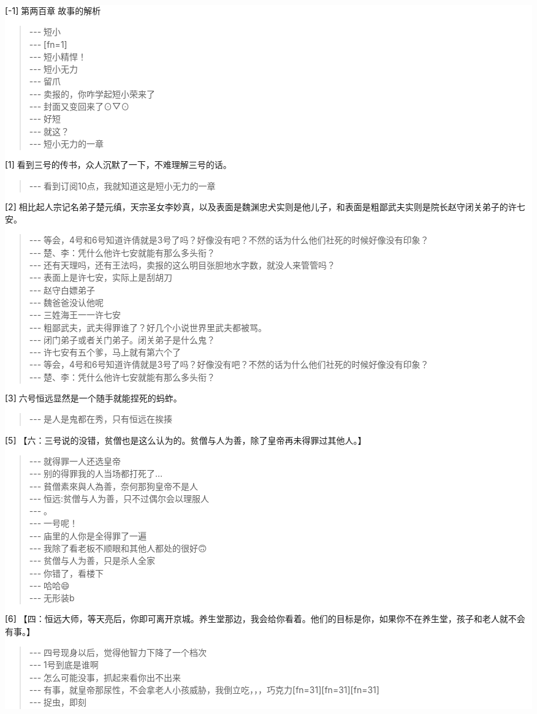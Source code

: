 
[-1] 第两百章 故事的解析
>--- 短小<br>
>--- [fn=1]<br>
>--- 短小精悍！<br>
>--- 短小无力<br>
>--- 留爪<br>
>--- 卖报的，你咋学起短小荣来了<br>
>--- 封面又变回来了⊙▽⊙<br>
>--- 好短<br>
>--- 就这？<br>
>--- 短小无力的一章<br>

[1] 看到三号的传书，众人沉默了一下，不难理解三号的话。
>--- 看到订阅10点，我就知道这是短小无力的一章<br>

[2] 相比起人宗记名弟子楚元缜，天宗圣女李妙真，以及表面是魏渊忠犬实则是他儿子，和表面是粗鄙武夫实则是院长赵守闭关弟子的许七安。
>--- 等会，4号和6号知道许倩就是3号了吗？好像没有吧？不然的话为什么他们社死的时候好像没有印象？<br>
>--- 楚、李：凭什么他许七安就能有那么多头衔？<br>
>--- 还有天理吗，还有王法吗，卖报的这么明目张胆地水字数，就没人来管管吗？<br>
>--- 表面上是许七安，实际上是刮胡刀<br>
>--- 赵守白嫖弟子<br>
>--- 魏爸爸没认他呢<br>
>--- 三姓海王一一许七安<br>
>--- 粗鄙武夫，武夫得罪谁了？好几个小说世界里武夫都被骂。<br>
>--- 闭门弟子或者关门弟子。闭关弟子是什么鬼？<br>
>--- 许七安有五个爹，马上就有第六个了<br>
>--- 等会，4号和6号知道许倩就是3号了吗？好像没有吧？不然的话为什么他们社死的时候好像没有印象？<br>
>--- 楚、李：凭什么他许七安就能有那么多头衔？<br>

[3] 六号恒远显然是一个随手就能捏死的蚂蚱。
>--- 是人是鬼都在秀，只有恒远在挨揍<br>

[5] 【六：三号说的没错，贫僧也是这么认为的。贫僧与人为善，除了皇帝再未得罪过其他人。】
>--- 就得罪一人还选皇帝<br>
>--- 别的得罪我的人当场都打死了…<br>
>--- 貧僧素來與人為善，奈何那狗皇帝不是人<br>
>--- 恒远:贫僧与人为善，只不过偶尔会以理服人<br>
>--- 。<br>
>--- 一号呢！<br>
>--- 庙里的人你是全得罪了一遍<br>
>--- 我除了看老板不顺眼和其他人都处的很好🙃<br>
>--- 贫僧与人为善，只是杀人全家<br>
>--- 你错了，看楼下<br>
>--- 哈哈😄<br>
>--- 无形装b<br>

[6] 【四：恒远大师，等天亮后，你即可离开京城。养生堂那边，我会给你看着。他们的目标是你，如果你不在养生堂，孩子和老人就不会有事。】
>--- 四号现身以后，觉得他智力下降了一个档次<br>
>--- 1号到底是谁啊<br>
>--- 怎么可能没事，抓起来看你出不出来<br>
>--- 有事，就皇帝那尿性，不会拿老人小孩威胁，我倒立吃，，，巧克力[fn=31][fn=31][fn=31]<br>
>--- 捉虫，即刻<br>
